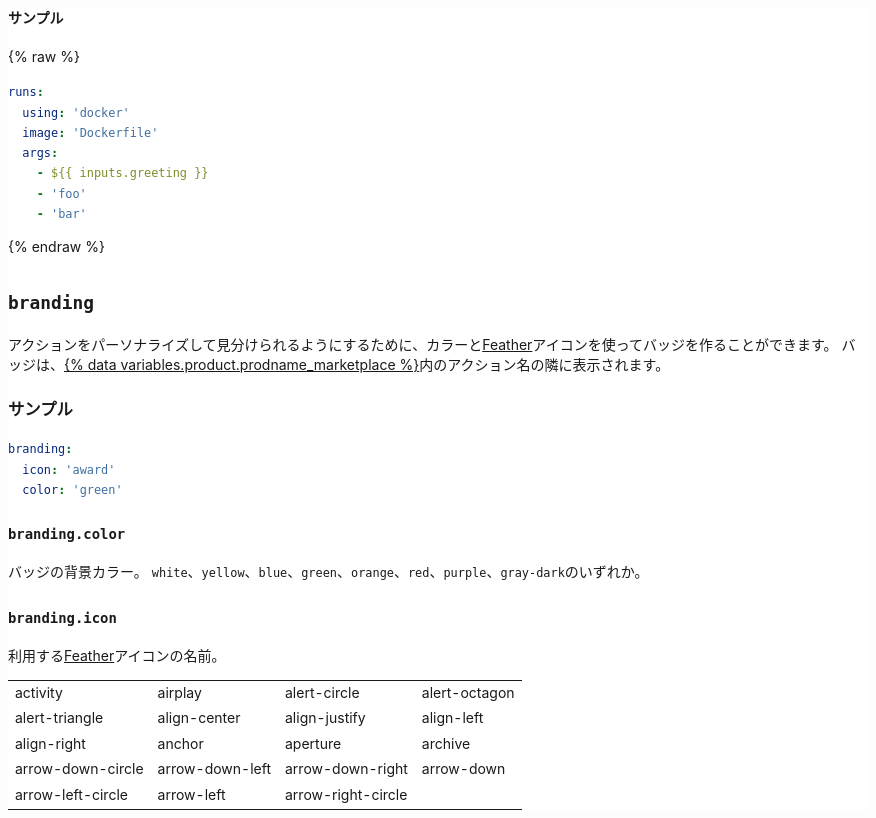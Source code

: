 #### サンプル

{% raw %}
```yaml
runs:
  using: 'docker'
  image: 'Dockerfile'
  args:
    - ${{ inputs.greeting }}
    - 'foo'
    - 'bar'
```
{% endraw %}

## `branding`

アクションをパーソナライズして見分けられるようにするために、カラーと[Feather](https://feathericons.com/)アイコンを使ってバッジを作ることができます。 バッジは、[{% data variables.product.prodname_marketplace %}](https://github.com/marketplace?type=actions)内のアクション名の隣に表示されます。

### サンプル

```yaml
branding:
  icon: 'award'  
  color: 'green'
```

### `branding.color`

バッジの背景カラー。 `white`、`yellow`、`blue`、`green`、`orange`、`red`、`purple`、`gray-dark`のいずれか。

### `branding.icon`

利用する[Feather](https://feathericons.com/)アイコンの名前。

<table>
<tr>
<td>activity</td>
<td>airplay</td>
<td>alert-circle</td>
<td>alert-octagon</td>
</tr>
<tr>
<td>alert-triangle</td>
<td>align-center</td>
<td>align-justify</td>
<td>align-left</td>
</tr>
<tr>
<td>align-right</td>
<td>anchor</td>
<td>aperture</td>
<td>archive</td>
</tr>
<tr>
<td>arrow-down-circle</td>
<td>arrow-down-left</td>
<td>arrow-down-right</td>
<td>arrow-down</td>
</tr>
<tr>
<td>arrow-left-circle</td>
<td>arrow-left</td>
<td>arrow-right-circle</td>